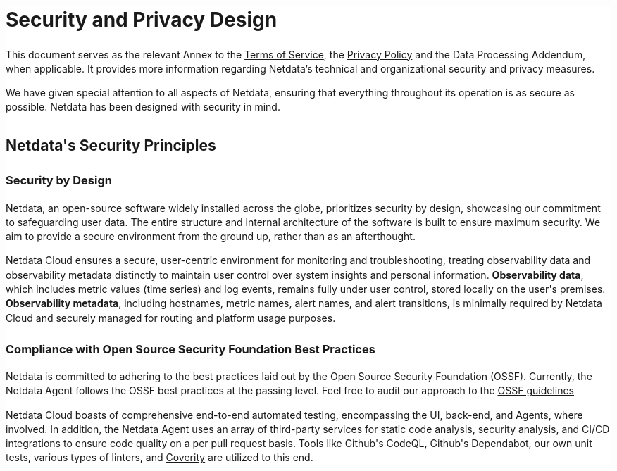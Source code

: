 # Security and Privacy Design

This document serves as the relevant Annex to the [Terms of Service](https://www.netdata.cloud/service-terms/),
the [Privacy Policy](https://www.netdata.cloud/privacy/) and the Data Processing Addendum, when applicable.
It provides more information regarding Netdata’s technical and organizational security and privacy measures.

We have given special attention to all aspects of Netdata, ensuring that everything throughout its operation is as
secure as possible. Netdata has been designed with security in mind.

## Netdata's Security Principles

### Security by Design

Netdata, an open-source software widely installed across the globe, prioritizes security by design, showcasing our
commitment to safeguarding user data. The entire structure and internal architecture of the software is built to ensure
maximum security. We aim to provide a secure environment from the ground up, rather than as an afterthought.

Netdata Cloud ensures a secure, user-centric environment for monitoring and troubleshooting, treating
observability data and observability metadata distinctly to maintain user control over system insights and
personal information. **Observability data**, which includes metric values (time series) and log events, remains
fully under user control, stored locally on the user's premises. **Observability metadata**, including hostnames,
metric names, alert names, and alert transitions, is minimally required by Netdata Cloud and securely managed
for routing and platform usage purposes.

### Compliance with Open Source Security Foundation Best Practices

Netdata is committed to adhering to the best practices laid out by the Open Source Security Foundation (OSSF).
Currently, the Netdata Agent follows the OSSF best practices at the passing level. Feel free to audit our approach to
the [OSSF guidelines](https://bestpractices.coreinfrastructure.org/en/projects/2231)

Netdata Cloud boasts of comprehensive end-to-end automated testing, encompassing the UI, back-end, and Agents, where
involved. In addition, the Netdata Agent uses an array of third-party services for static code analysis,
security analysis, and CI/CD integrations to ensure code quality on a per pull request basis. Tools like Github's
CodeQL, Github's Dependabot, our own unit tests, various types of linters,
and [Coverity](https://scan.coverity.com/projects/netdata-netdata?tab=overview) are utilized to this end.
